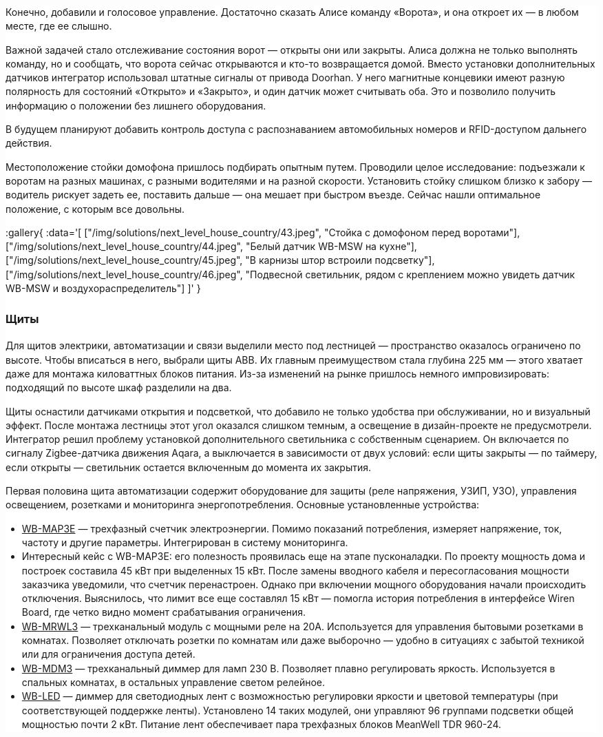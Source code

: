 Конечно, добавили и голосовое управление. Достаточно сказать Алисе команду «Ворота», и она откроет их — в любом месте, где ее слышно.

Важной задачей стало отслеживание состояния ворот — открыты они или закрыты. Алиса должна не только выполнять команду, но и сообщать, что ворота сейчас открываются и кто-то возвращается домой. Вместо установки дополнительных датчиков интегратор использовал штатные сигналы от привода Doorhan. У него магнитные концевики имеют разную полярность для состояний «Открыто» и «Закрыто», и один датчик может считывать оба. Это и позволило получить информацию о положении без лишнего оборудования.

В будущем планируют добавить контроль доступа с распознаванием автомобильных номеров и RFID-доступом дальнего действия.

Местоположение стойки домофона пришлось подбирать опытным путем. Проводили целое исследование: подъезжали к воротам на разных машинах, с разными водителями и на разной скорости. Установить стойку слишком близко к забору — водитель рискует задеть ее, поставить дальше — она мешает при быстром въезде. Сейчас нашли оптимальное положение, с которым все довольны.

:gallery{
    :data='[
        ["/img/solutions/next_level_house_country/43.jpeg", "Стойка с домофоном перед воротами"],
        ["/img/solutions/next_level_house_country/44.jpeg", "Белый датчик WB-MSW на кухне"],
        ["/img/solutions/next_level_house_country/45.jpeg", "В карнизы штор встроили подсветку"],
        ["/img/solutions/next_level_house_country/46.jpeg", "Подвесной светильник, рядом с креплением можно увидеть датчик WB-MSW и воздухораспределитель"]
    ]'
}

### Щиты

Для щитов электрики, автоматизации и связи выделили место под лестницей — пространство оказалось ограничено по высоте. Чтобы вписаться в него, выбрали щиты ABB. Их главным преимуществом стала глубина 225 мм — этого хватает даже для монтажа киловаттных блоков питания. Из-за изменений на рынке пришлось немного импровизировать: подходящий по высоте шкаф разделили на два.

Щиты оснастили датчиками открытия и подсветкой, что добавило не только удобства при обслуживании, но и визуальный эффект. После монтажа лестницы этот угол оказался слишком темным, а освещение в дизайн-проекте не предусмотрели. Интегратор решил проблему установкой дополнительного светильника с собственным сценарием. Он включается по сигналу Zigbee-датчика движения Aqara, а выключается в зависимости от двух условий: если щиты закрыты — по таймеру, если открыты — светильник остается включенным до момента их закрытия.

Первая половина щита автоматизации содержит оборудование для защиты (реле напряжения, УЗИП, УЗО), управления освещением, розетками и мониторинга энергопотребления. Основные установленные устройства:

* [WB-MAP3E](https://wirenboard.com/ru/product/WB-MAP3E/) — трехфазный счетчик электроэнергии. Помимо показаний потребления, измеряет напряжение, ток, частоту и другие параметры. Интегрирован в систему мониторинга.  
* Интересный кейс с WB-MAP3E: его полезность проявилась еще на этапе пусконаладки. По проекту мощность дома и построек составила 45 кВт при выделенных 15 кВт. После замены вводного кабеля и пересогласования мощности заказчика уведомили, что счетчик перенастроен. Однако при включении мощного оборудования начали происходить отключения. Выяснилось, что лимит все еще составлял 15 кВт — помогла история потребления в интерфейсе Wiren Board, где четко видно момент срабатывания ограничения.  
* [WB-MRWL3](https://wirenboard.com/ru/product/wb-mrwl3/) — трехканальный модуль с мощными реле на 20А. Используется для управления бытовыми розетками в комнатах. Позволяет отключать розетки по комнатам или даже выборочно — удобно в ситуациях с забытой техникой или для ограничения доступа детей.  
* [WB-MDM3](https://wirenboard.com/ru/product/WB-MDM3/) — трехканальный диммер для ламп 230 В. Позволяет плавно регулировать яркость. Используется в спальных комнатах, в остальных управление светом релейное.  
* [WB-LED](https://wirenboard.com/ru/product/WB-LED/) — диммер для светодиодных лент с возможностью регулировки яркости и цветовой температуры (при соответствующей поддержке ленты). Установлено 14 таких модулей, они управляют 96 группами подсветки общей мощностью почти 2 кВт. Питание лент обеспечивает пара трехфазных блоков MeanWell TDR 960-24.
